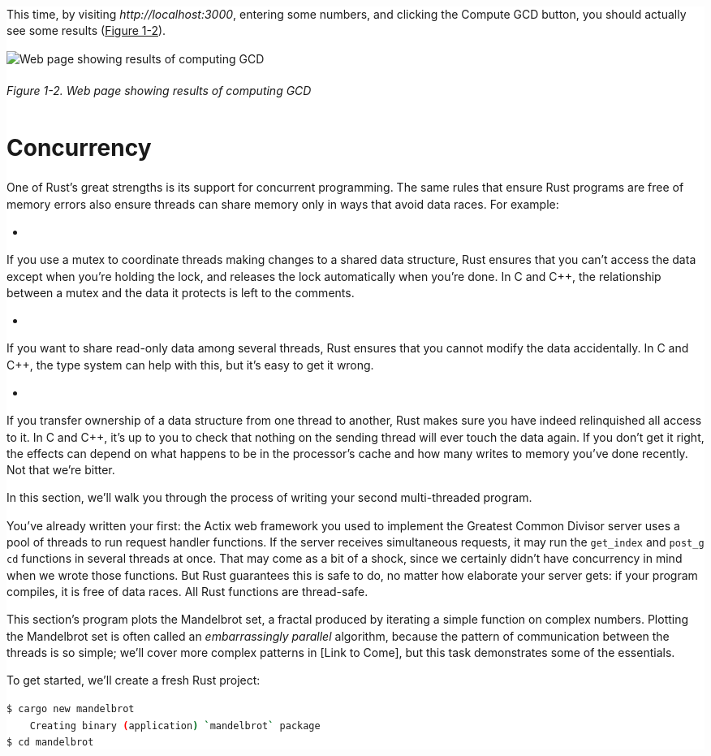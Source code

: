This time, by visiting *http://localhost:3000*, entering some numbers, and clicking the Compute GCD button, you should actually see some results ([Figure 1-2](https://learning.oreilly.com/library/view/programming-rust-3rd/9781098176228/ch01.html#fig0202)).

![Web page showing results of computing GCD](https://learning.oreilly.com/api/v2/epubs/urn:orm:book:9781098176228/files/assets/pr2e_0202.png)

###### Figure 1-2. Web page showing results of computing GCD

# Concurrency

One of Rust’s great strengths is its support for concurrent programming. The same rules that ensure Rust programs are free of memory errors also ensure threads can share memory only in ways that avoid data races. For example:

-

If you use a mutex to coordinate threads making changes to a shared data structure, Rust ensures that you can’t access the data except when you’re holding the lock, and releases the lock automatically when you’re done. In C and C‍++, the relationship between a mutex and the data it protects is left to the comments.

-

If you want to share read-only data among several threads, Rust ensures that you cannot modify the data accidentally. In C and C‍++, the type system can help with this, but it’s easy to get it wrong.

-

If you transfer ownership of a data structure from one thread to another, Rust makes sure you have indeed relinquished all access to it. In C and C‍++, it’s up to you to check that nothing on the sending thread will ever touch the data again. If you don’t get it right, the effects can depend on what happens to be in the processor’s cache and how many writes to memory you’ve done recently. Not that we’re bitter.

In this section, we’ll walk you through the process of writing your second multi-threaded program.

You’ve already written your first: the Actix web framework you used to implement the Greatest Common Divisor server uses a pool of threads to run request handler functions. If the server receives simultaneous requests, it may run the `get_index` and `post_gcd` functions in several threads at once. That may come as a bit of a shock, since we certainly didn’t have concurrency in mind when we wrote those functions. But Rust guarantees this is safe to do, no matter how elaborate your server gets: if your program compiles, it is free of data races. All Rust functions are thread-safe.

This section’s program plots the Mandelbrot set, a fractal produced by iterating a simple function on complex numbers. Plotting the Mandelbrot set is often called an *embarrassingly parallel* algorithm, because the pattern of communication between the threads is so simple; we’ll cover more complex patterns in [Link to Come], but this task demonstrates some of the essentials.

To get started, we’ll create a fresh Rust project:

```bash
$ cargo new mandelbrot
    Creating binary (application) `mandelbrot` package
$ cd mandelbrot
```

